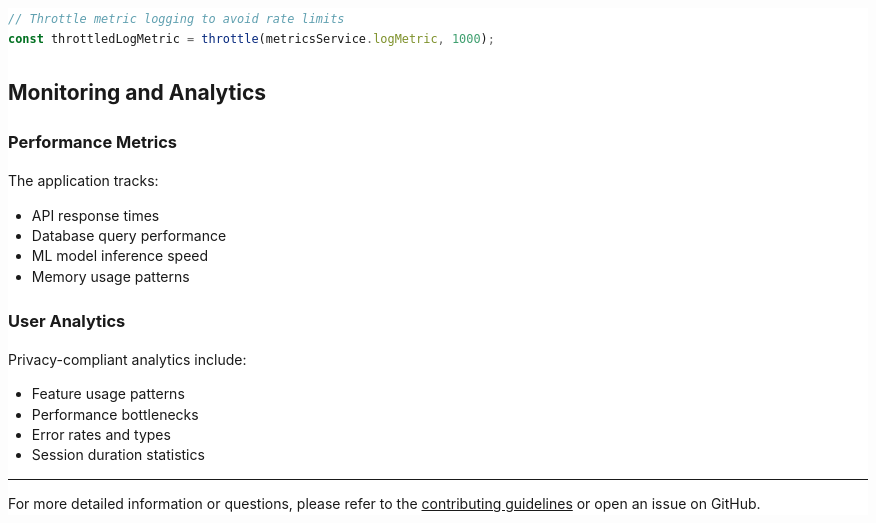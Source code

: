 ```typescript
// Throttle metric logging to avoid rate limits
const throttledLogMetric = throttle(metricsService.logMetric, 1000);
```

## Monitoring and Analytics

### Performance Metrics

The application tracks:

- API response times
- Database query performance
- ML model inference speed
- Memory usage patterns

### User Analytics

Privacy-compliant analytics include:

- Feature usage patterns
- Performance bottlenecks
- Error rates and types
- Session duration statistics

---

For more detailed information or questions, please refer to the [contributing guidelines](CONTRIBUTING.md) or open an issue on GitHub.
